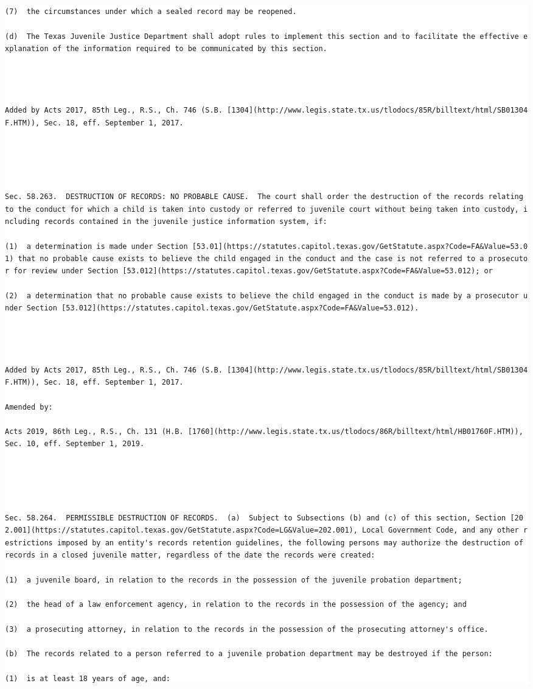     (7)  the circumstances under which a sealed record may be reopened.
    
    (d)  The Texas Juvenile Justice Department shall adopt rules to implement this section and to facilitate the effective explanation of the information required to be communicated by this section.
    
    
    
    
    Added by Acts 2017, 85th Leg., R.S., Ch. 746 (S.B. [1304](http://www.legis.state.tx.us/tlodocs/85R/billtext/html/SB01304F.HTM)), Sec. 18, eff. September 1, 2017.
    
    
    
    
    
    Sec. 58.263.  DESTRUCTION OF RECORDS: NO PROBABLE CAUSE.  The court shall order the destruction of the records relating to the conduct for which a child is taken into custody or referred to juvenile court without being taken into custody, including records contained in the juvenile justice information system, if:
    
    (1)  a determination is made under Section [53.01](https://statutes.capitol.texas.gov/GetStatute.aspx?Code=FA&Value=53.01) that no probable cause exists to believe the child engaged in the conduct and the case is not referred to a prosecutor for review under Section [53.012](https://statutes.capitol.texas.gov/GetStatute.aspx?Code=FA&Value=53.012); or
    
    (2)  a determination that no probable cause exists to believe the child engaged in the conduct is made by a prosecutor under Section [53.012](https://statutes.capitol.texas.gov/GetStatute.aspx?Code=FA&Value=53.012).
    
    
    
    
    Added by Acts 2017, 85th Leg., R.S., Ch. 746 (S.B. [1304](http://www.legis.state.tx.us/tlodocs/85R/billtext/html/SB01304F.HTM)), Sec. 18, eff. September 1, 2017.
    
    Amended by: 
    
    Acts 2019, 86th Leg., R.S., Ch. 131 (H.B. [1760](http://www.legis.state.tx.us/tlodocs/86R/billtext/html/HB01760F.HTM)), Sec. 10, eff. September 1, 2019.
    
    
    
    
    
    Sec. 58.264.  PERMISSIBLE DESTRUCTION OF RECORDS.  (a)  Subject to Subsections (b) and (c) of this section, Section [202.001](https://statutes.capitol.texas.gov/GetStatute.aspx?Code=LG&Value=202.001), Local Government Code, and any other restrictions imposed by an entity's records retention guidelines, the following persons may authorize the destruction of records in a closed juvenile matter, regardless of the date the records were created:
    
    (1)  a juvenile board, in relation to the records in the possession of the juvenile probation department;
    
    (2)  the head of a law enforcement agency, in relation to the records in the possession of the agency; and
    
    (3)  a prosecuting attorney, in relation to the records in the possession of the prosecuting attorney's office.
    
    (b)  The records related to a person referred to a juvenile probation department may be destroyed if the person:
    
    (1)  is at least 18 years of age, and:
    